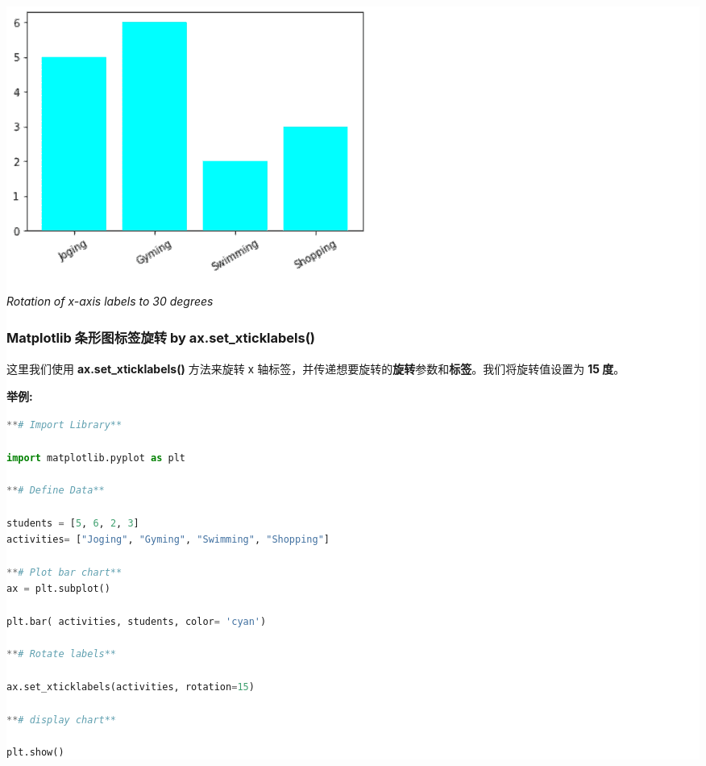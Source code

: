 ![matplotlib bar chart label rotation](img/37ab6e589607d068e27a394f3cd3022f.png "matplotlib bar chart label rotation")

*Rotation of x-axis labels to 30 degrees*

### Matplotlib 条形图标签旋转 by ax.set_xticklabels()

这里我们使用 **ax.set_xticklabels()** 方法来旋转 x 轴标签，并传递想要旋转的**旋转**参数和**标签**。我们将旋转值设置为 **15 度**。

**举例:**

```py
**# Import Library**

import matplotlib.pyplot as plt

**# Define Data**

students = [5, 6, 2, 3]
activities= ["Joging", "Gyming", "Swimming", "Shopping"]

**# Plot bar chart**
ax = plt.subplot()

plt.bar( activities, students, color= 'cyan')

**# Rotate labels**

ax.set_xticklabels(activities, rotation=15)

**# display chart**

plt.show()
```
